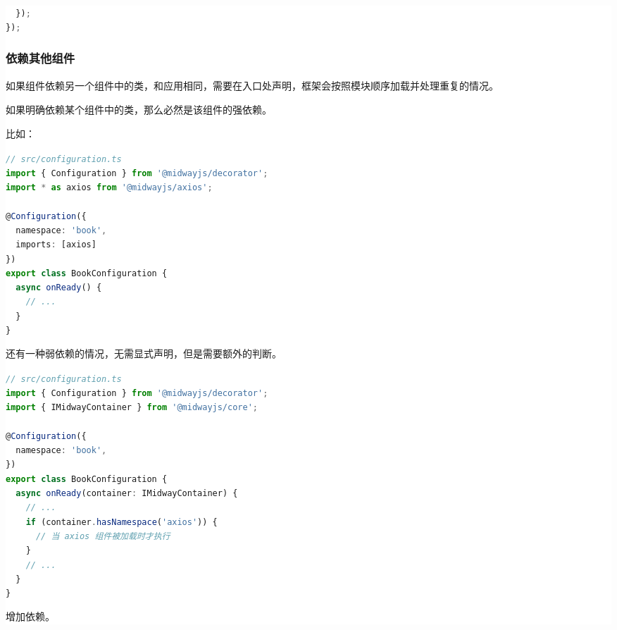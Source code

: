 ```typescript
  });
});


```



### 依赖其他组件

如果组件依赖另一个组件中的类，和应用相同，需要在入口处声明，框架会按照模块顺序加载并处理重复的情况。

如果明确依赖某个组件中的类，那么必然是该组件的强依赖。

比如：

```typescript
// src/configuration.ts
import { Configuration } from '@midwayjs/decorator';
import * as axios from '@midwayjs/axios';

@Configuration({
  namespace: 'book',
  imports: [axios]
})
export class BookConfiguration {
  async onReady() {
    // ...
  }
}
```

还有一种弱依赖的情况，无需显式声明，但是需要额外的判断。

```typescript
// src/configuration.ts
import { Configuration } from '@midwayjs/decorator';
import { IMidwayContainer } from '@midwayjs/core';

@Configuration({
  namespace: 'book',
})
export class BookConfiguration {
  async onReady(container: IMidwayContainer) {
    // ...
    if (container.hasNamespace('axios')) {
      // 当 axios 组件被加载时才执行
    }
    // ...
  }
}
```

增加依赖。
